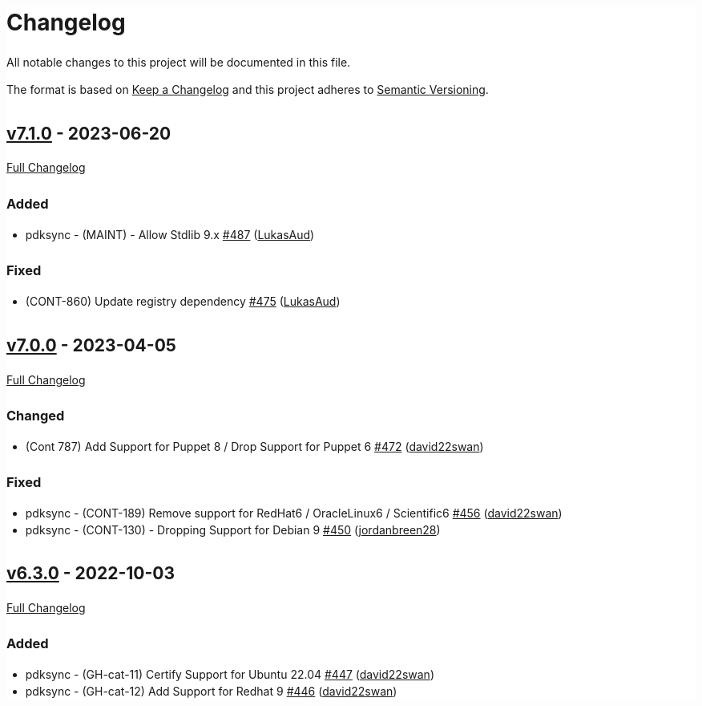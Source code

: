 
# Changelog

All notable changes to this project will be documented in this file.

The format is based on [Keep a Changelog](http://keepachangelog.com/en/1.0.0/) and this project adheres to [Semantic Versioning](http://semver.org).

## [v7.1.0](https://github.com/puppetlabs/puppetlabs-motd/tree/v7.1.0) - 2023-06-20

[Full Changelog](https://github.com/puppetlabs/puppetlabs-motd/compare/v7.0.0...v7.1.0)

### Added

- pdksync - (MAINT) - Allow Stdlib 9.x [#487](https://github.com/puppetlabs/puppetlabs-motd/pull/487) ([LukasAud](https://github.com/LukasAud))

### Fixed

- (CONT-860) Update registry dependency [#475](https://github.com/puppetlabs/puppetlabs-motd/pull/475) ([LukasAud](https://github.com/LukasAud))

## [v7.0.0](https://github.com/puppetlabs/puppetlabs-motd/tree/v7.0.0) - 2023-04-05

[Full Changelog](https://github.com/puppetlabs/puppetlabs-motd/compare/v6.3.0...v7.0.0)

### Changed
- (Cont 787) Add Support for Puppet 8 / Drop Support for Puppet 6 [#472](https://github.com/puppetlabs/puppetlabs-motd/pull/472) ([david22swan](https://github.com/david22swan))

### Fixed

- pdksync - (CONT-189) Remove support for RedHat6 / OracleLinux6 / Scientific6 [#456](https://github.com/puppetlabs/puppetlabs-motd/pull/456) ([david22swan](https://github.com/david22swan))
- pdksync - (CONT-130) - Dropping Support for Debian 9 [#450](https://github.com/puppetlabs/puppetlabs-motd/pull/450) ([jordanbreen28](https://github.com/jordanbreen28))

## [v6.3.0](https://github.com/puppetlabs/puppetlabs-motd/tree/v6.3.0) - 2022-10-03

[Full Changelog](https://github.com/puppetlabs/puppetlabs-motd/compare/v6.2.0...v6.3.0)

### Added

- pdksync - (GH-cat-11) Certify Support for Ubuntu 22.04 [#447](https://github.com/puppetlabs/puppetlabs-motd/pull/447) ([david22swan](https://github.com/david22swan))
- pdksync - (GH-cat-12) Add Support for Redhat 9 [#446](https://github.com/puppetlabs/puppetlabs-motd/pull/446) ([david22swan](https://github.com/david22swan))
